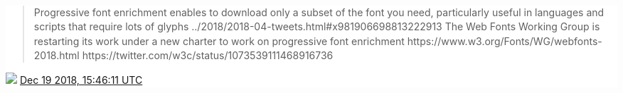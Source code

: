 > Progressive font enrichment enables to download only a subset of the font you need, particularly useful in languages and scripts that require lots of glyphs \.\./2018/2018\-04\-tweets\.html\#x981906698813222913
> The Web Fonts Working Group is restarting its work under a new charter to work on progressive font enrichment https://www\.w3\.org/Fonts/WG/webfonts\-2018\.html https://twitter\.com/w3c/status/1073539111468916736

<img src="../media/tweet.ico" width="12" /> [Dec 19 2018, 15:46:11 UTC](https://twitter.com/w3cdevs/status/1075417017866440707)